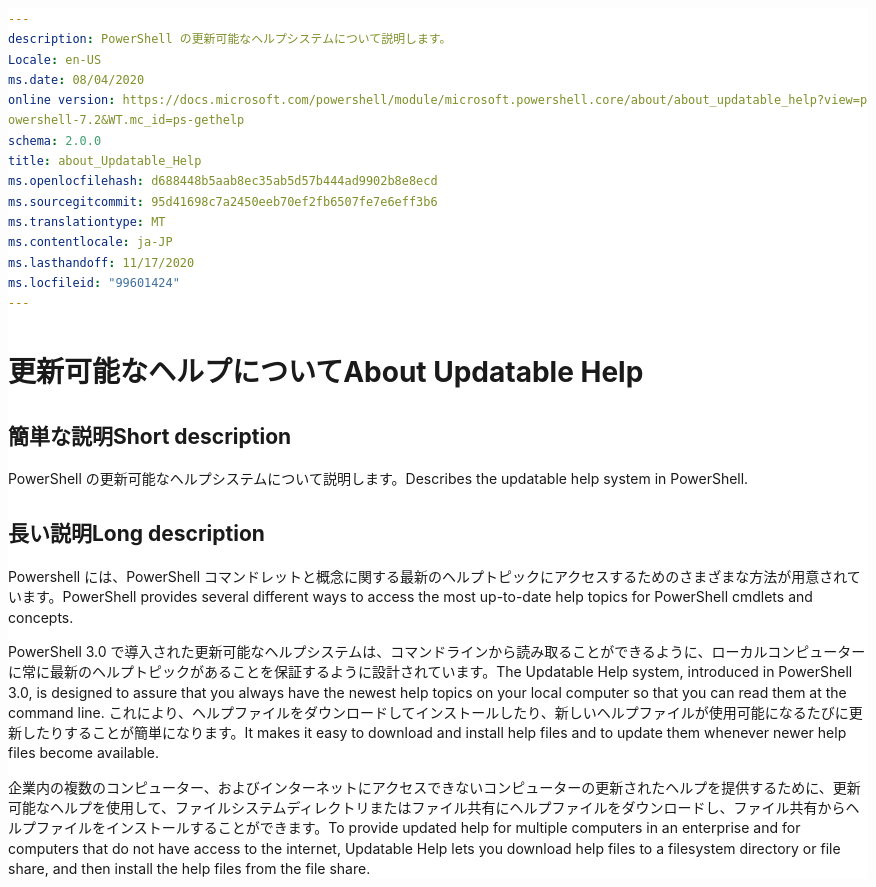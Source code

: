 ```yaml
---
description: PowerShell の更新可能なヘルプシステムについて説明します。
Locale: en-US
ms.date: 08/04/2020
online version: https://docs.microsoft.com/powershell/module/microsoft.powershell.core/about/about_updatable_help?view=powershell-7.2&WT.mc_id=ps-gethelp
schema: 2.0.0
title: about_Updatable_Help
ms.openlocfilehash: d688448b5aab8ec35ab5d57b444ad9902b8e8ecd
ms.sourcegitcommit: 95d41698c7a2450eeb70ef2fb6507fe7e6eff3b6
ms.translationtype: MT
ms.contentlocale: ja-JP
ms.lasthandoff: 11/17/2020
ms.locfileid: "99601424"
---
```

# <a name="about-updatable-help"></a><span data-ttu-id="a60e4-103">更新可能なヘルプについて</span><span class="sxs-lookup"><span data-stu-id="a60e4-103">About Updatable Help</span></span>

## <a name="short-description"></a><span data-ttu-id="a60e4-104">簡単な説明</span><span class="sxs-lookup"><span data-stu-id="a60e4-104">Short description</span></span>
<span data-ttu-id="a60e4-105">PowerShell の更新可能なヘルプシステムについて説明します。</span><span class="sxs-lookup"><span data-stu-id="a60e4-105">Describes the updatable help system in PowerShell.</span></span>

## <a name="long-description"></a><span data-ttu-id="a60e4-106">長い説明</span><span class="sxs-lookup"><span data-stu-id="a60e4-106">Long description</span></span>

<span data-ttu-id="a60e4-107">Powershell には、PowerShell コマンドレットと概念に関する最新のヘルプトピックにアクセスするためのさまざまな方法が用意されています。</span><span class="sxs-lookup"><span data-stu-id="a60e4-107">PowerShell provides several different ways to access the most up-to-date help topics for PowerShell cmdlets and concepts.</span></span>

<span data-ttu-id="a60e4-108">PowerShell 3.0 で導入された更新可能なヘルプシステムは、コマンドラインから読み取ることができるように、ローカルコンピューターに常に最新のヘルプトピックがあることを保証するように設計されています。</span><span class="sxs-lookup"><span data-stu-id="a60e4-108">The Updatable Help system, introduced in PowerShell 3.0, is designed to assure that you always have the newest help topics on your local computer so that you can read them at the command line.</span></span> <span data-ttu-id="a60e4-109">これにより、ヘルプファイルをダウンロードしてインストールしたり、新しいヘルプファイルが使用可能になるたびに更新したりすることが簡単になります。</span><span class="sxs-lookup"><span data-stu-id="a60e4-109">It makes it easy to download and install help files and to update them whenever newer help files become available.</span></span>

<span data-ttu-id="a60e4-110">企業内の複数のコンピューター、およびインターネットにアクセスできないコンピューターの更新されたヘルプを提供するために、更新可能なヘルプを使用して、ファイルシステムディレクトリまたはファイル共有にヘルプファイルをダウンロードし、ファイル共有からヘルプファイルをインストールすることができます。</span><span class="sxs-lookup"><span data-stu-id="a60e4-110">To provide updated help for multiple computers in an enterprise and for computers that do not have access to the internet, Updatable Help lets you download help files to a filesystem directory or file share, and then install the help files from the file share.</span></span>
